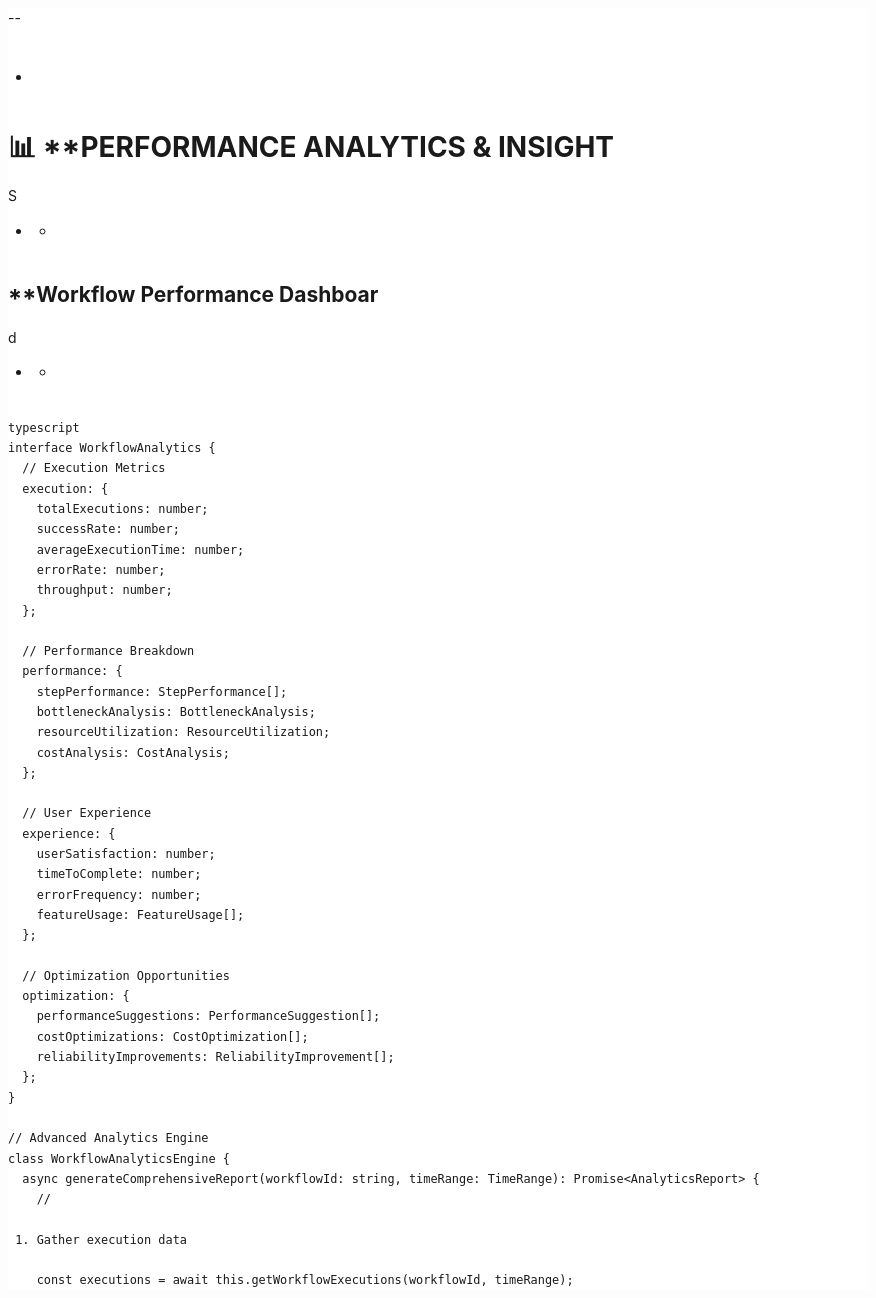 --

- #

# 📊 **PERFORMANCE ANALYTICS & INSIGHT

S

* *

#

## **Workflow Performance Dashboar

d

* *

```

typescript
interface WorkflowAnalytics {
  // Execution Metrics
  execution: {
    totalExecutions: number;
    successRate: number;
    averageExecutionTime: number;
    errorRate: number;
    throughput: number;
  };

  // Performance Breakdown
  performance: {
    stepPerformance: StepPerformance[];
    bottleneckAnalysis: BottleneckAnalysis;
    resourceUtilization: ResourceUtilization;
    costAnalysis: CostAnalysis;
  };

  // User Experience
  experience: {
    userSatisfaction: number;
    timeToComplete: number;
    errorFrequency: number;
    featureUsage: FeatureUsage[];
  };

  // Optimization Opportunities
  optimization: {
    performanceSuggestions: PerformanceSuggestion[];
    costOptimizations: CostOptimization[];
    reliabilityImprovements: ReliabilityImprovement[];
  };
}

// Advanced Analytics Engine
class WorkflowAnalyticsEngine {
  async generateComprehensiveReport(workflowId: string, timeRange: TimeRange): Promise<AnalyticsReport> {
    //

 1. Gather execution data

    const executions = await this.getWorkflowExecutions(workflowId, timeRange);

```